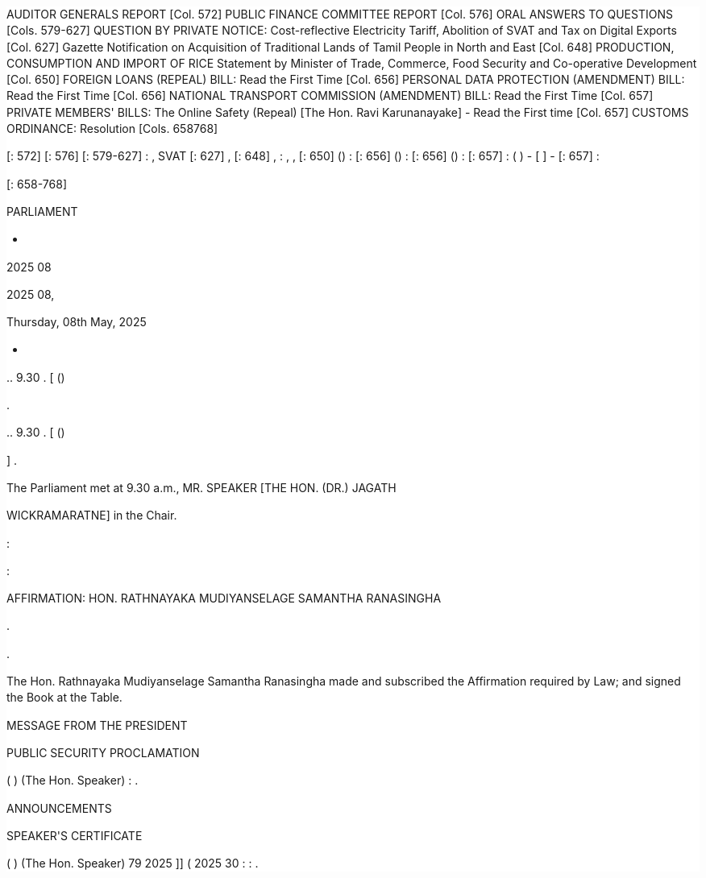AUDITOR GENERALS REPORT [Col. 572] PUBLIC FINANCE COMMITTEE REPORT [Col. 576] ORAL ANSWERS TO QUESTIONS [Cols. 579-627] QUESTION BY PRIVATE NOTICE: Cost-reflective Electricity Tariff, Abolition of SVAT and Tax on Digital Exports [Col. 627] Gazette Notification on Acquisition of Traditional Lands of Tamil People in North and East [Col. 648] PRODUCTION, CONSUMPTION AND IMPORT OF RICE Statement by Minister of Trade, Commerce, Food Security and Co-operative Development [Col. 650] FOREIGN LOANS (REPEAL) BILL: Read the First Time [Col. 656] PERSONAL DATA PROTECTION (AMENDMENT) BILL: Read the First Time [Col. 656] NATIONAL TRANSPORT COMMISSION (AMENDMENT) BILL: Read the First Time [Col. 657] PRIVATE MEMBERS' BILLS: The Online Safety (Repeal) [The Hon. Ravi Karunanayake] - Read the First time [Col. 657] CUSTOMS ORDINANCE: Resolution [Cols. 658768]

[: 572] [: 576] [: 579-627] : , SVAT [: 627] , [: 648] , : , , [: 650] () : [: 656] () : [: 656] () : [: 657] : ( ) - [ ] - [: 657] :

[: 658-768]

PARLIAMENT

-

2025 08

2025 08,

Thursday, 08th May, 2025

-

.. 9.30 . [ ()

.

.. 9.30 . [ ()

] .

The Parliament met at 9.30 a.m., MR. SPEAKER [THE HON. (DR.) JAGATH

WICKRAMARATNE] in the Chair.

:

:

AFFIRMATION: HON. RATHNAYAKA MUDIYANSELAGE SAMANTHA RANASINGHA

.

.

The Hon. Rathnayaka Mudiyanselage Samantha Ranasingha made and subscribed the Affirmation required by Law; and signed the Book at the Table.

MESSAGE FROM THE PRESIDENT

PUBLIC SECURITY PROCLAMATION

( ) (The Hon. Speaker) : .

ANNOUNCEMENTS

SPEAKER'S CERTIFICATE

( ) (The Hon. Speaker) 79 2025 ]] ( 2025 30 : : .
